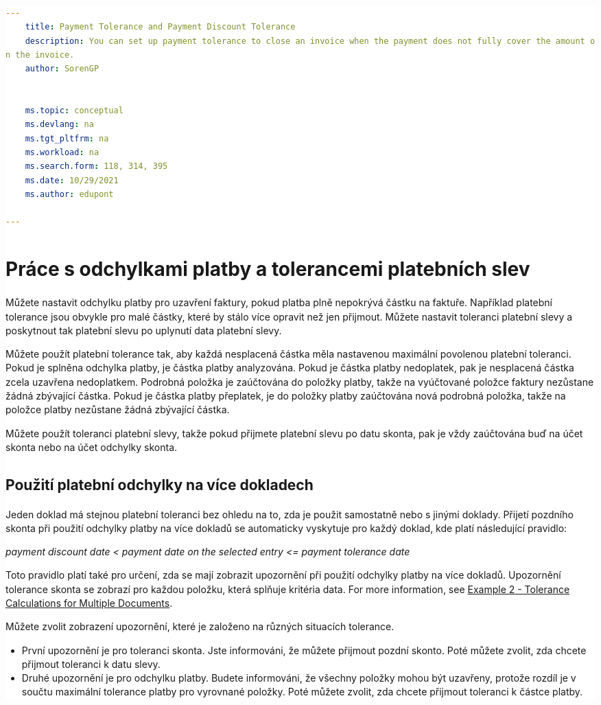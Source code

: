 ```yaml
---
    title: Payment Tolerance and Payment Discount Tolerance
    description: You can set up payment tolerance to close an invoice when the payment does not fully cover the amount on the invoice.
    author: SorenGP

    
    ms.topic: conceptual
    ms.devlang: na
    ms.tgt_pltfrm: na
    ms.workload: na
    ms.search.form: 118, 314, 395
    ms.date: 10/29/2021
    ms.author: edupont

---
```

# Práce s odchylkami platby a tolerancemi platebních slev
Můžete nastavit odchylku platby pro uzavření faktury, pokud platba plně nepokrývá částku na faktuře. Například platební tolerance jsou obvykle pro malé částky, které by stálo více opravit než jen přijmout. Můžete nastavit toleranci platební slevy a poskytnout tak platební slevu po uplynutí data platební slevy.

Můžete použít platební tolerance tak, aby každá nesplacená částka měla nastavenou maximální povolenou platební toleranci. Pokud je splněna odchylka platby, je částka platby analyzována. Pokud je částka platby nedoplatek, pak je nesplacená částka zcela uzavřena nedoplatkem. Podrobná položka je zaúčtována do položky platby, takže na vyúčtované položce faktury nezůstane žádná zbývající částka. Pokud je částka platby přeplatek, je do položky platby zaúčtována nová podrobná položka, takže na položce platby nezůstane žádná zbývající částka.

Můžete použít toleranci platební slevy, takže pokud přijmete platební slevu po datu skonta, pak je vždy zaúčtována buď na účet skonta nebo na účet odchylky skonta.

## Použití platební odchylky na více dokladech
Jeden doklad má stejnou platební toleranci bez ohledu na to, zda je použit samostatně nebo s jinými doklady. Přijetí pozdního skonta při použití odchylky platby na více dokladů se automaticky vyskytuje pro každý doklad, kde platí následující pravidlo:

*payment discount date < payment date on the selected entry <= payment tolerance date*

Toto pravidlo platí také pro určení, zda se mají zobrazit upozornění při použití odchylky platby na více dokladů. Upozornění tolerance skonta se zobrazí pro každou položku, která splňuje kritéria data. For more information, see [Example 2 - Tolerance Calculations for Multiple Documents](finance-payment-tolerance-and-payment-discount-tolerance.md#example-2---tolerance-calculations-for-multiple-documents).

Můžete zvolit zobrazení upozornění, které je založeno na různých situacích tolerance.

- První upozornění je pro toleranci skonta. Jste informováni, že můžete přijmout pozdní skonto. Poté můžete zvolit, zda chcete přijmout toleranci k datu slevy.
- Druhé upozornění je pro odchylku platby. Budete informováni, že všechny položky mohou být uzavřeny, protože rozdíl je v součtu maximální tolerance platby pro vyrovnané položky. Poté můžete zvolit, zda chcete přijmout toleranci k částce platby.
